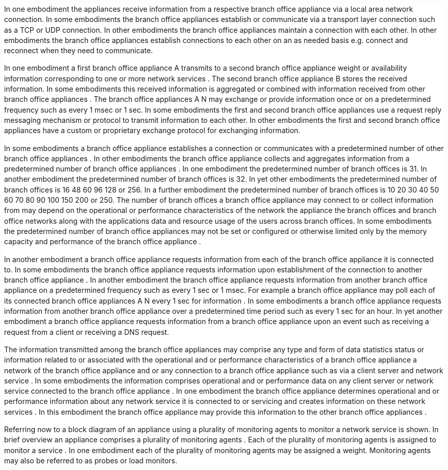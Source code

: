 In one embodiment the appliances receive information from a respective branch office appliance via a local area network connection. In some embodiments the branch office appliances establish or communicate via a transport layer connection such as a TCP or UDP connection. In other embodiments the branch office appliances maintain a connection with each other. In other embodiments the branch office appliances establish connections to each other on an as needed basis e.g. connect and reconnect when they need to communicate.

In one embodiment a first branch office appliance A transmits to a second branch office appliance weight or availability information corresponding to one or more network services . The second branch office appliance B stores the received information. In some embodiments this received information is aggregated or combined with information received from other branch office appliances . The branch office appliances A N may exchange or provide information once or on a predetermined frequency such as every 1 msec or 1 sec. In some embodiments the first and second branch office appliances use a request reply messaging mechanism or protocol to transmit information to each other. In other embodiments the first and second branch office appliances have a custom or proprietary exchange protocol for exchanging information.

In some embodiments a branch office appliance establishes a connection or communicates with a predetermined number of other branch office appliances . In other embodiments the branch office appliance collects and aggregates information from a predetermined number of branch office appliances . In one embodiment the predetermined number of branch offices is 31. In another embodiment the predetermined number of branch offices is 32. In yet other embodiments the predetermined number of branch offices is 16 48 60 96 128 or 256. In a further embodiment the predetermined number of branch offices is 10 20 30 40 50 60 70 80 90 100 150 200 or 250. The number of branch offices a branch office appliance may connect to or collect information from may depend on the operational or performance characteristics of the network the appliance the branch offices and branch office networks along with the applications data and resource usage of the users across branch offices. In some embodiments the predetermined number of branch office appliances may not be set or configured or otherwise limited only by the memory capacity and performance of the branch office appliance .

In another embodiment a branch office appliance requests information from each of the branch office appliance it is connected to. In some embodiments the branch office appliance requests information upon establishment of the connection to another branch office appliance . In another embodiment the branch office appliance requests information from another branch office appliance on a predetermined frequency such as every 1 sec or 1 msec. For example a branch office appliance may poll each of its connected branch office appliances A N every 1 sec for information . In some embodiments a branch office appliance requests information from another branch office appliance over a predetermined time period such as every 1 sec for an hour. In yet another embodiment a branch office appliance requests information from a branch office appliance upon an event such as receiving a request from a client or receiving a DNS request.

The information transmitted among the branch office appliances may comprise any type and form of data statistics status or information related to or associated with the operational and or performance characteristics of a branch office appliance a network of the branch office appliance and or any connection to a branch office appliance such as via a client server and network service . In some embodiments the information comprises operational and or performance data on any client server or network service connected to the branch office appliance . In one embodiment the branch office appliance determines operational and or performance information about any network service it is connected to or servicing and creates information on these network services . In this embodiment the branch office appliance may provide this information to the other branch office appliances .

Referring now to a block diagram of an appliance using a plurality of monitoring agents to monitor a network service is shown. In brief overview an appliance comprises a plurality of monitoring agents . Each of the plurality of monitoring agents is assigned to monitor a service . In one embodiment each of the plurality of monitoring agents may be assigned a weight. Monitoring agents may also be referred to as probes or load monitors.
